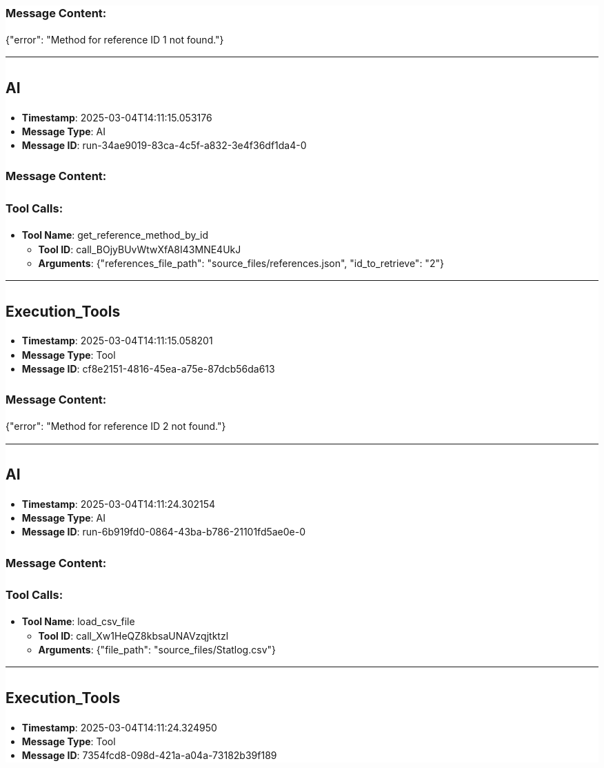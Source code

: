 ### Message Content:

{"error": "Method for reference ID 1 not found."}


---

## AI
- **Timestamp**: 2025-03-04T14:11:15.053176
- **Message Type**: AI
- **Message ID**: run-34ae9019-83ca-4c5f-a832-3e4f36df1da4-0

### Message Content:



### Tool Calls:
- **Tool Name**: get_reference_method_by_id
  - **Tool ID**: call_BOjyBUvWtwXfA8I43MNE4UkJ
  - **Arguments**: {"references_file_path": "source_files/references.json", "id_to_retrieve": "2"}

---

## Execution_Tools
- **Timestamp**: 2025-03-04T14:11:15.058201
- **Message Type**: Tool
- **Message ID**: cf8e2151-4816-45ea-a75e-87dcb56da613

### Message Content:

{"error": "Method for reference ID 2 not found."}


---

## AI
- **Timestamp**: 2025-03-04T14:11:24.302154
- **Message Type**: AI
- **Message ID**: run-6b919fd0-0864-43ba-b786-21101fd5ae0e-0

### Message Content:



### Tool Calls:
- **Tool Name**: load_csv_file
  - **Tool ID**: call_Xw1HeQZ8kbsaUNAVzqjtktzl
  - **Arguments**: {"file_path": "source_files/Statlog.csv"}

---

## Execution_Tools
- **Timestamp**: 2025-03-04T14:11:24.324950
- **Message Type**: Tool
- **Message ID**: 7354fcd8-098d-421a-a04a-73182b39f189
